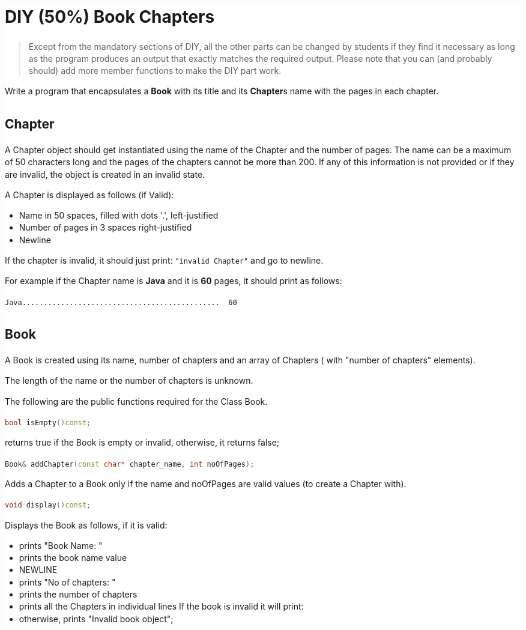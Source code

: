 # DIY (50%) Book Chapters
>Except from the mandatory sections of DIY, all the other parts can be changed by students if they find it necessary as long as the program produces an output that exactly matches the required output. Please note that you can (and probably should) add more member functions to make the DIY part work.

Write a program that encapsulates a **Book** with its title and its **Chapter**s name with the pages in each chapter.  

## Chapter
A Chapter object should get instantiated using the name of the Chapter and the number of pages.  The name can be a maximum of 50 characters long and the pages of the chapters cannot be more than 200. If any of this information is not provided or if they are invalid, the object is created in an invalid state.

A Chapter is displayed as follows (if Valid):
- Name in 50 spaces, filled with dots '.', left-justified
- Number of pages in 3 spaces right-justified 
- Newline
  
If the chapter is invalid, it should just print: ```"invalid Chapter"``` and go to newline.

For example if the Chapter name is **Java** and it is **60** pages, it should print as follows:

```text
Java..............................................  60
```

## Book
A Book is created using its name, number of chapters and an array of Chapters ( with "number of chapters" elements).

The length of the name or the number of chapters is unknown.

The following are the public functions required for the Class Book.

```C++
bool isEmpty()const;
```
returns true if the Book is empty or invalid, otherwise, it returns false;
```C++
Book& addChapter(const char* chapter_name, int noOfPages);
```
Adds a Chapter to a Book only if the name and noOfPages are valid values (to create a Chapter with). 

```C++
void display()const;
```
Displays the Book as follows, if it is valid:
- prints "Book Name: " 
- prints the book name value
- NEWLINE
- prints "No of chapters: " 
- prints the number of chapters
- prints all the Chapters in individual lines
If the book is invalid it will print:
- otherwise, prints "Invalid book object";
